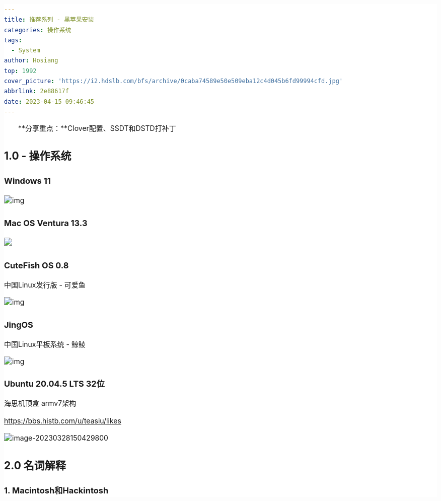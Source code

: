 ```yaml
---
title: 推荐系列 - 黑苹果安装
categories: 操作系统
tags:
  - System
author: Hosiang
top: 1992
cover_picture: 'https://i2.hdslb.com/bfs/archive/0caba74589e50e509eba12c4d045b6fd99994cfd.jpg'
abbrlink: 2e88617f
date: 2023-04-15 09:46:45
---
```


&emsp;&emsp;**分享重点：**Clover配置、SSDT和DSTD打补丁


## 1.0 - 操作系统

### Windows 11 

![img](https://gimg2.baidu.com/image_search/src=http%3A%2F%2Fsafe-img.xhscdn.com%2Fbw%2F0cf48a57-b121-4b4c-88a9-f4fb90f6efd2%3FimageView2%2F2%2Fw%2F1080%2Fformat%2Fjpg&refer=http%3A%2F%2Fsafe-img.xhscdn.com&app=2002&size=f9999,10000&q=a80&n=0&g=0n&fmt=auto?sec=1682579258&t=8734f07035a22160bb15f243254d800a)

### Mac OS  Ventura  13.3

![](https://i2.hdslb.com/bfs/archive/0caba74589e50e509eba12c4d045b6fd99994cfd.jpg)

### CuteFish OS 0.8 

中国Linux发行版 - 可爱鱼

![img](https://pics0.baidu.com/feed/962bd40735fae6cd3356fc299a47ab2d40a70f91.png@f_auto?token=074c7b98ec86af5bdc8e8db9d7672e62)

### JingOS 

中国Linux平板系统 - 鲸鲮

![img](https://pics3.baidu.com/feed/738b4710b912c8fc1d75f9163a457942d7882131.jpeg@f_auto?token=430ab13672a575ea3af1f7b5aca31473&s=74935896145107CAE1BE37950300908C)

### Ubuntu 20.04.5 LTS 32位

海思机顶盒 armv7架构

https://bbs.histb.com/u/teasiu/likes

![image-20230328150429800](C:\Users\Administrator\AppData\Roaming\Typora\typora-user-images\image-20230328150429800.png)

## 2.0 名词解释

### **1. Macintosh和Hackintosh**
